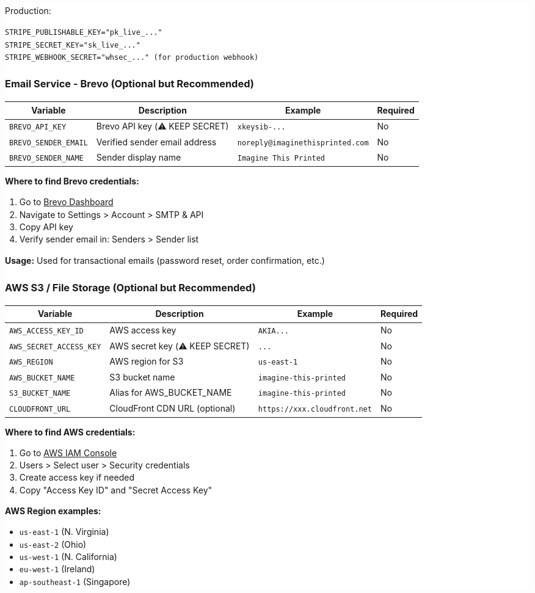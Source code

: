 Production:
```
STRIPE_PUBLISHABLE_KEY="pk_live_..."
STRIPE_SECRET_KEY="sk_live_..."
STRIPE_WEBHOOK_SECRET="whsec_..." (for production webhook)
```

### Email Service - Brevo (Optional but Recommended)

| Variable | Description | Example | Required |
|----------|-------------|---------|----------|
| `BREVO_API_KEY` | Brevo API key (⚠️ KEEP SECRET) | `xkeysib-...` | No |
| `BREVO_SENDER_EMAIL` | Verified sender email address | `noreply@imaginethisprinted.com` | No |
| `BREVO_SENDER_NAME` | Sender display name | `Imagine This Printed` | No |

**Where to find Brevo credentials:**

1. Go to [Brevo Dashboard](https://app.brevo.com)
2. Navigate to Settings > Account > SMTP & API
3. Copy API key
4. Verify sender email in: Senders > Sender list

**Usage:** Used for transactional emails (password reset, order confirmation, etc.)

### AWS S3 / File Storage (Optional but Recommended)

| Variable | Description | Example | Required |
|----------|-------------|---------|----------|
| `AWS_ACCESS_KEY_ID` | AWS access key | `AKIA...` | No |
| `AWS_SECRET_ACCESS_KEY` | AWS secret key (⚠️ KEEP SECRET) | `...` | No |
| `AWS_REGION` | AWS region for S3 | `us-east-1` | No |
| `AWS_BUCKET_NAME` | S3 bucket name | `imagine-this-printed` | No |
| `S3_BUCKET_NAME` | Alias for AWS_BUCKET_NAME | `imagine-this-printed` | No |
| `CLOUDFRONT_URL` | CloudFront CDN URL (optional) | `https://xxx.cloudfront.net` | No |

**Where to find AWS credentials:**

1. Go to [AWS IAM Console](https://console.aws.amazon.com/iam/)
2. Users > Select user > Security credentials
3. Create access key if needed
4. Copy "Access Key ID" and "Secret Access Key"

**AWS Region examples:**
- `us-east-1` (N. Virginia)
- `us-east-2` (Ohio)
- `us-west-1` (N. California)
- `eu-west-1` (Ireland)
- `ap-southeast-1` (Singapore)
